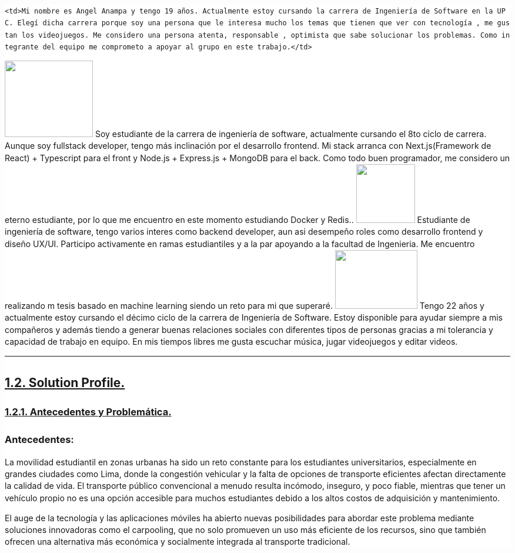     <td>Mi nombre es Angel Anampa y tengo 19 años. Actualmente estoy cursando la carrera de Ingeniería de Software en la UPC. Elegí dicha carrera porque soy una persona que le interesa mucho los temas que tienen que ver con tecnología , me gustan los videojuegos. Me considero una persona atenta, responsable , optimista que sabe solucionar los problemas. Como integrante del equipo me comprometo a apoyar al grupo en este trabajo.</td>
  </tr>
  
   <tr>
    <td><img src="assets/images/profiles/Ayquipa_Abraham.jpeg" width="150" height="130"></td>
    <td>Soy estudiante de la carrera de ingeniería de software, actualmente cursando el 8to ciclo de carrera. Aunque soy fullstack developer, tengo más inclinación por el desarrollo frontend. Mi stack arranca con Next.js(Framework de React) + Typescript para el front y Node.js + Express.js + MongoDB para el back. Como todo buen programador, me considero un eterno estudiante, por lo que me encuentro en este momento estudiando Docker y Redis..</td>
  </tr>

  <tr>
    <td><img src="/assets/images/profiles/Onofre_Carlos.jpeg" width="100" height="100"></td>
    <td>Estudiante de ingeniería de software, tengo varios interes como backend developer, aun asi desempeño roles como desarrollo frontend y diseño UX/UI. Participo activamente en ramas estudiantiles y a la par apoyando a la facultad de Ingenieria. Me encuentro realizando m tesis basado en machine learning siendo un reto para mi que superaré.</td>
    </tr>

  <tr>
    <td><img src="./assets/images/profiles/Landeo_Favio.png" width="140" height="100"></td>
    <td>Tengo 22 años y actualmente estoy cursando el décimo ciclo de la carrera de Ingeniería de Software. Estoy disponible para ayudar siempre a mis compañeros y además tiendo a generar buenas relaciones sociales con diferentes tipos de personas gracias a mi tolerancia y capacidad de trabajo en equipo. En mis tiempos libres me gusta escuchar música, jugar videojuegos y editar videos.</td>
  </tr>

</table>

---

## [**1.2. Solution Profile.**](#12-solution-profile)

### [**1.2.1. Antecedentes y Problemática.**](#121-antecedentes-y-problemática)

### Antecedentes:
La movilidad estudiantil en zonas urbanas ha sido un reto constante para los estudiantes universitarios, especialmente en grandes ciudades como Lima, donde la congestión vehicular y la falta de opciones de transporte eficientes afectan directamente la calidad de vida. El transporte público convencional a menudo resulta incómodo, inseguro, y poco fiable, mientras que tener un vehículo propio no es una opción accesible para muchos estudiantes debido a los altos costos de adquisición y mantenimiento.

El auge de la tecnología y las aplicaciones móviles ha abierto nuevas posibilidades para abordar este problema mediante soluciones innovadoras como el carpooling, que no solo promueven un uso más eficiente de los recursos, sino que también ofrecen una alternativa más económica y socialmente integrada al transporte tradicional.
